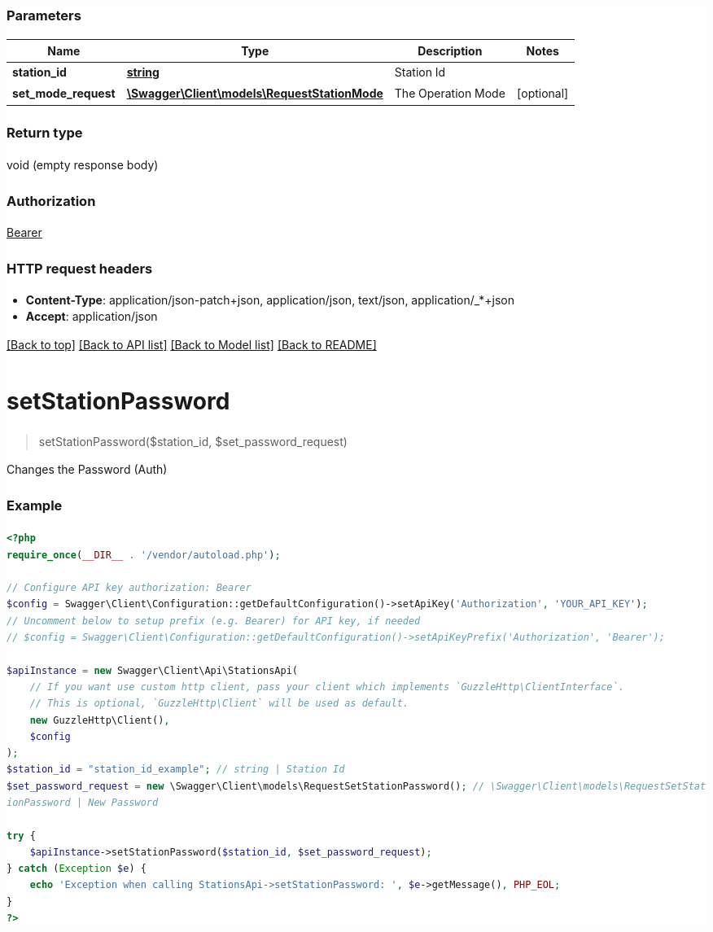 ### Parameters

Name | Type | Description  | Notes
------------- | ------------- | ------------- | -------------
 **station_id** | [**string**](../Model/.md)| Station Id |
 **set_mode_request** | [**\Swagger\Client\models\RequestStationMode**](../Model/RequestStationMode.md)| The Operation Mode | [optional]

### Return type

void (empty response body)

### Authorization

[Bearer](../../README.md#Bearer)

### HTTP request headers

 - **Content-Type**: application/json-patch+json, application/json, text/json, application/_*+json
 - **Accept**: application/json

[[Back to top]](#) [[Back to API list]](../../README.md#documentation-for-api-endpoints) [[Back to Model list]](../../README.md#documentation-for-models) [[Back to README]](../../README.md)

# **setStationPassword**
> setStationPassword($station_id, $set_password_request)

Changes the Password (Auth)

### Example
```php
<?php
require_once(__DIR__ . '/vendor/autoload.php');

// Configure API key authorization: Bearer
$config = Swagger\Client\Configuration::getDefaultConfiguration()->setApiKey('Authorization', 'YOUR_API_KEY');
// Uncomment below to setup prefix (e.g. Bearer) for API key, if needed
// $config = Swagger\Client\Configuration::getDefaultConfiguration()->setApiKeyPrefix('Authorization', 'Bearer');

$apiInstance = new Swagger\Client\Api\StationsApi(
    // If you want use custom http client, pass your client which implements `GuzzleHttp\ClientInterface`.
    // This is optional, `GuzzleHttp\Client` will be used as default.
    new GuzzleHttp\Client(),
    $config
);
$station_id = "station_id_example"; // string | Station Id
$set_password_request = new \Swagger\Client\models\RequestSetStationPassword(); // \Swagger\Client\models\RequestSetStationPassword | New Password

try {
    $apiInstance->setStationPassword($station_id, $set_password_request);
} catch (Exception $e) {
    echo 'Exception when calling StationsApi->setStationPassword: ', $e->getMessage(), PHP_EOL;
}
?>
```
